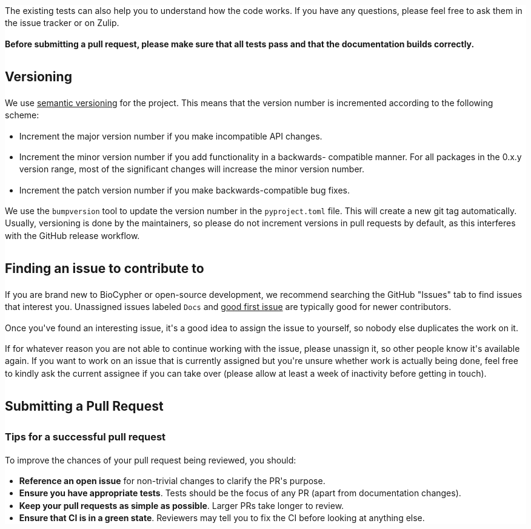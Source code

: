 The existing tests can also help you to understand how the code works. If you
have any questions, please feel free to ask them in the issue tracker or on
Zulip.

**Before submitting a pull request, please make sure that all tests pass and
that the documentation builds correctly.**

## Versioning

We use [semantic versioning](https://semver.org/) for the project. This means
that the version number is incremented according to the following scheme:

- Increment the major version number if you make incompatible API changes.

- Increment the minor version number if you add functionality in a backwards-
  compatible manner. For all packages in the 0.x.y version range, most of the
  significant changes will increase the minor version number.

- Increment the patch version number if you make backwards-compatible bug fixes.

We use the `bumpversion` tool to update the version number in the
`pyproject.toml` file. This will create a new git tag automatically. Usually,
versioning is done by the maintainers, so please do not increment versions in
pull requests by default, as this interferes with the GitHub release workflow.

## Finding an issue to contribute to

If you are brand new to BioCypher or open-source development, we recommend
searching the GitHub "Issues" tab to find issues that interest you. Unassigned
issues labeled `Docs` and [good first
issue](https://github.com/biocypher/biocypher/labels/good%20first%20issue) are
typically good for newer contributors.

Once you've found an interesting issue, it's a good idea to assign the issue to
yourself, so nobody else duplicates the work on it.

If for whatever reason you are not able to continue working with the issue,
please unassign it, so other people know it's available again. If you want to
work on an issue that is currently assigned but you're unsure whether work is
actually being done, feel free to kindly ask the current assignee if you can
take over (please allow at least a week of inactivity before getting in touch).


## Submitting a Pull Request

### Tips for a successful pull request

To improve the chances of your pull request being reviewed, you should:

- **Reference an open issue** for non-trivial changes to clarify the PR's purpose.
- **Ensure you have appropriate tests**. Tests should be the focus of any PR (apart from documentation changes).
- **Keep your pull requests as simple as possible**. Larger PRs take longer to review.
- **Ensure that CI is in a green state**. Reviewers may tell you to fix the CI before looking at anything else.
